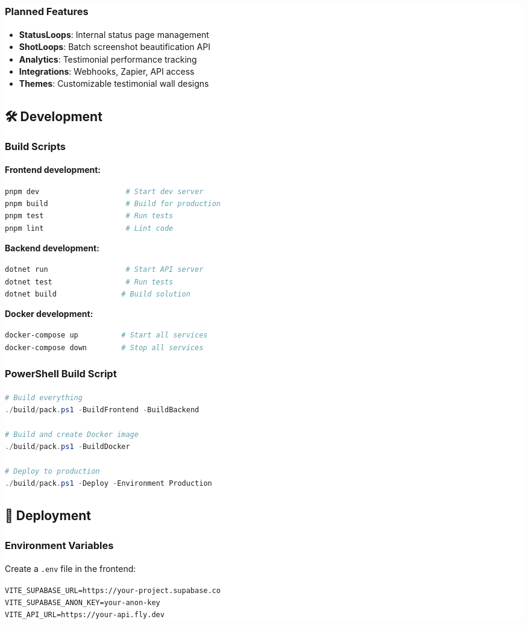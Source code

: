 ### Planned Features

- **StatusLoops**: Internal status page management
- **ShotLoops**: Batch screenshot beautification API
- **Analytics**: Testimonial performance tracking
- **Integrations**: Webhooks, Zapier, API access
- **Themes**: Customizable testimonial wall designs

## 🛠️ Development

### Build Scripts

**Frontend development:**
```bash
pnpm dev                    # Start dev server
pnpm build                  # Build for production
pnpm test                   # Run tests
pnpm lint                   # Lint code
```

**Backend development:**
```bash
dotnet run                  # Start API server
dotnet test                 # Run tests
dotnet build               # Build solution
```

**Docker development:**
```bash
docker-compose up          # Start all services
docker-compose down        # Stop all services
```

### PowerShell Build Script

```powershell
# Build everything
./build/pack.ps1 -BuildFrontend -BuildBackend

# Build and create Docker image
./build/pack.ps1 -BuildDocker

# Deploy to production
./build/pack.ps1 -Deploy -Environment Production
```

## 🚢 Deployment

### Environment Variables

Create a `.env` file in the frontend:

```env
VITE_SUPABASE_URL=https://your-project.supabase.co
VITE_SUPABASE_ANON_KEY=your-anon-key
VITE_API_URL=https://your-api.fly.dev
```
